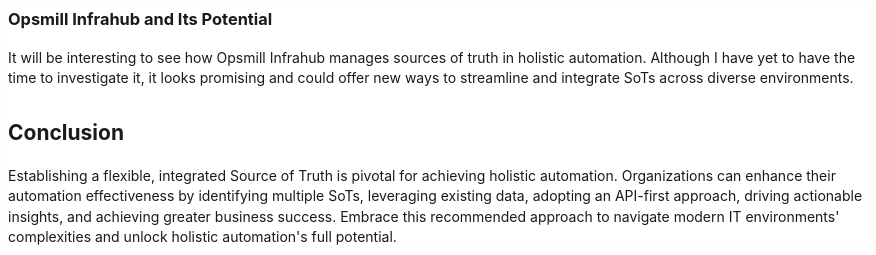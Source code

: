 ### Opsmill Infrahub and Its Potential

It will be interesting to see how Opsmill Infrahub manages sources of truth in holistic automation. Although I have yet to have the time to investigate it, it looks promising and could offer new ways to streamline and integrate SoTs across diverse environments.

## Conclusion

Establishing a flexible, integrated Source of Truth is pivotal for achieving holistic automation. Organizations can enhance their automation effectiveness by identifying multiple SoTs, leveraging existing data, adopting an API-first approach, driving actionable insights, and achieving greater business success. Embrace this recommended approach to navigate modern IT environments' complexities and unlock holistic automation's full potential.
